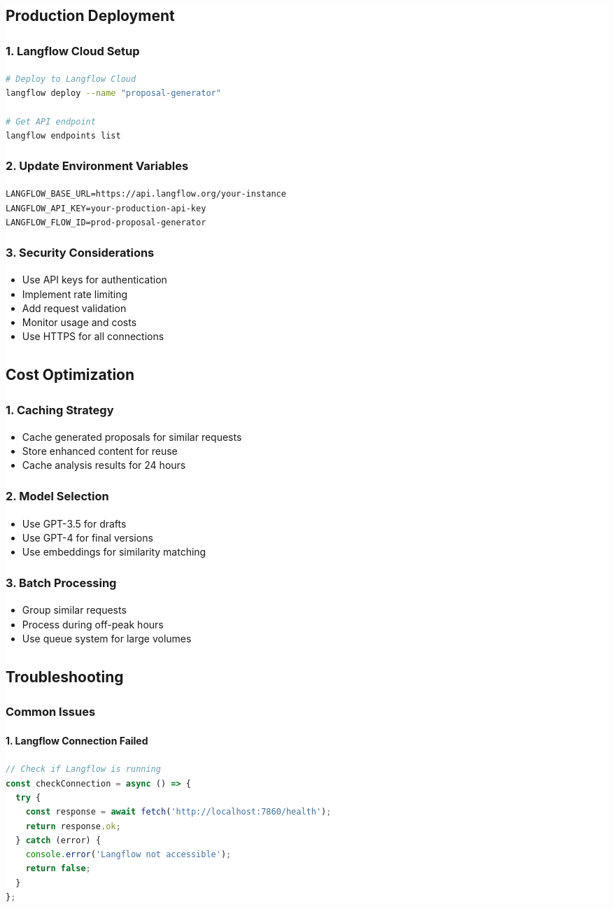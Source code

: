 ## Production Deployment

### 1. Langflow Cloud Setup
```bash
# Deploy to Langflow Cloud
langflow deploy --name "proposal-generator"

# Get API endpoint
langflow endpoints list
```

### 2. Update Environment Variables
```env
LANGFLOW_BASE_URL=https://api.langflow.org/your-instance
LANGFLOW_API_KEY=your-production-api-key
LANGFLOW_FLOW_ID=prod-proposal-generator
```

### 3. Security Considerations
- Use API keys for authentication
- Implement rate limiting
- Add request validation
- Monitor usage and costs
- Use HTTPS for all connections

## Cost Optimization

### 1. Caching Strategy
- Cache generated proposals for similar requests
- Store enhanced content for reuse
- Cache analysis results for 24 hours

### 2. Model Selection
- Use GPT-3.5 for drafts
- Use GPT-4 for final versions
- Use embeddings for similarity matching

### 3. Batch Processing
- Group similar requests
- Process during off-peak hours
- Use queue system for large volumes

## Troubleshooting

### Common Issues

#### 1. Langflow Connection Failed
```typescript
// Check if Langflow is running
const checkConnection = async () => {
  try {
    const response = await fetch('http://localhost:7860/health');
    return response.ok;
  } catch (error) {
    console.error('Langflow not accessible');
    return false;
  }
};
```
